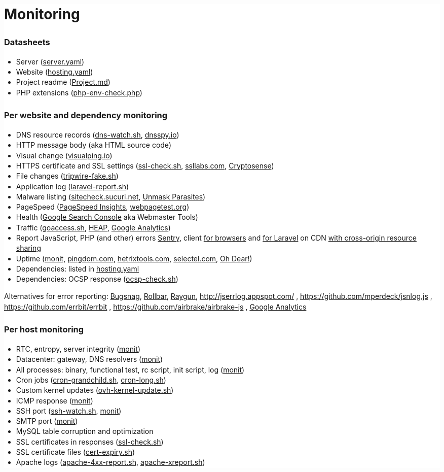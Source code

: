 # Monitoring

### Datasheets

- Server ([server.yaml](/debian-setup/server.yml))
- Website ([hosting.yaml](/webserver/hosting.yml))
- Project readme ([Project.md](/webserver/Project.md))
- PHP extensions ([php-env-check.php](/webserver/php-env-check.php))

### Per website and dependency monitoring

- DNS resource records ([dns-watch.sh](/monitoring/dns-watch.sh), [dnsspy.io](https://dnsspy.io/))
- HTTP message body (aka HTML source code)
- Visual change ([visualping.io](https://visualping.io/))
- HTTPS certificate and SSL settings ([ssl-check.sh](/monitoring/ssl-check.sh), [ssllabs.com](https://www.ssllabs.com/ssltest/), [Cryptosense](https://discovery.cryptosense.com/))
- File changes ([tripwire-fake.sh](/monitoring/tripwire-fake.sh))
- Application log ([laravel-report.sh](https://github.com/szepeviktor/running-laravel/blob/master/bin/laravel-report.sh))
- Malware listing ([sitecheck.sucuri.net](https://sitecheck.sucuri.net/), [Unmask Parasites](https://www.unmaskparasites.com/))
- PageSpeed ([PageSpeed Insights](https://developers.google.com/speed/pagespeed/insights/), [webpagetest.org](https://www.webpagetest.org/))
- Health ([Google Search Console](https://www.google.com/webmasters/tools/) aka Webmaster Tools)
- Traffic ([goaccess.sh](/monitoring/goaccess.sh), [HEAP](https://heapanalytics.com/), [Google Analytics](https://analytics.google.com/analytics/web/))
- Report JavaScript, PHP (and other) errors [Sentry](https://docs.sentry.io/server/installation/),
  client [for browsers](https://github.com/getsentry/sentry-javascript/tree/develop/packages/browser)
  and [for Laravel](https://github.com/getsentry/sentry-laravel)
  on CDN [with cross-origin resource sharing](https://blog.sentry.io/2016/05/17/what-is-script-error)
- Uptime ([monit](/monitoring/monit/services),
  [pingdom.com](https://www.pingdom.com/),
  [hetrixtools.com](https://hetrixtools.com/),
  [selectel.com](https://docs.selectel.com/cloud-services/monitoring/description/),
  [Oh Dear!](https://ohdearapp.com/))
- Dependencies: listed in [hosting.yaml](/webserver/hosting.yml)
- Dependencies: OCSP response ([ocsp-check.sh](/monitoring/ocsp-check.sh))

Alternatives for error reporting: [Bugsnag](https://www.bugsnag.com/),
[Rollbar](https://rollbar.com/),
[Raygun](https://raygun.com/),
http://jserrlog.appspot.com/ , https://github.com/mperdeck/jsnlog.js ,
https://github.com/errbit/errbit , https://github.com/airbrake/airbrake-js ,
[Google Analytics](https://developers.google.com/analytics/devguides/collection/analyticsjs/exceptions)

### Per host monitoring

- RTC, entropy, server integrity ([monit](/monitoring/monit/services))
- Datacenter: gateway, DNS resolvers ([monit](/monitoring/monit/services))
- All processes: binary, functional test, rc script, init script, log ([monit](/monitoring/monit/services))
- Cron jobs ([cron-grandchild.sh](/monitoring/cron-grandchild.sh), [cron-long.sh](/monitoring/cron-long.sh))
- Custom kernel updates ([ovh-kernel-update.sh](/security/ovh-kernel-update.sh))
- ICMP response ([monit](/monitoring/monit/services))
- SSH port ([ssh-watch.sh](/monitoring/ssh-watch.sh), [monit](/monitoring/monit/services))
- SMTP port ([monit](/monitoring/monit/services))
- MySQL table corruption and optimization
- SSL certificates in responses ([ssl-check.sh](/monitoring/ssl-check.sh))
- SSL certificate files ([cert-expiry.sh](/monitoring/cert-expiry.sh))
- Apache logs ([apache-4xx-report.sh](/monitoring/apache-4xx-report.sh), [apache-xreport.sh](/monitoring/apache-xreport.sh))